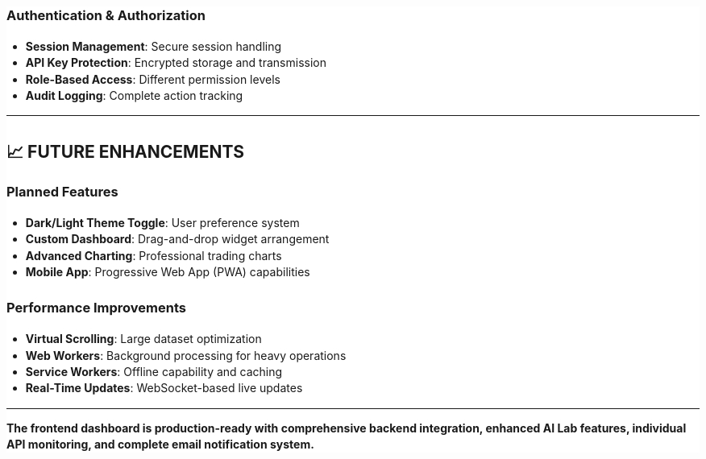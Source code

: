 ### **Authentication & Authorization**
- **Session Management**: Secure session handling
- **API Key Protection**: Encrypted storage and transmission
- **Role-Based Access**: Different permission levels
- **Audit Logging**: Complete action tracking

---

## 📈 **FUTURE ENHANCEMENTS**

### **Planned Features**
- **Dark/Light Theme Toggle**: User preference system
- **Custom Dashboard**: Drag-and-drop widget arrangement
- **Advanced Charting**: Professional trading charts
- **Mobile App**: Progressive Web App (PWA) capabilities

### **Performance Improvements**
- **Virtual Scrolling**: Large dataset optimization
- **Web Workers**: Background processing for heavy operations
- **Service Workers**: Offline capability and caching
- **Real-Time Updates**: WebSocket-based live updates

---

**The frontend dashboard is production-ready with comprehensive backend integration, enhanced AI Lab features, individual API monitoring, and complete email notification system.**